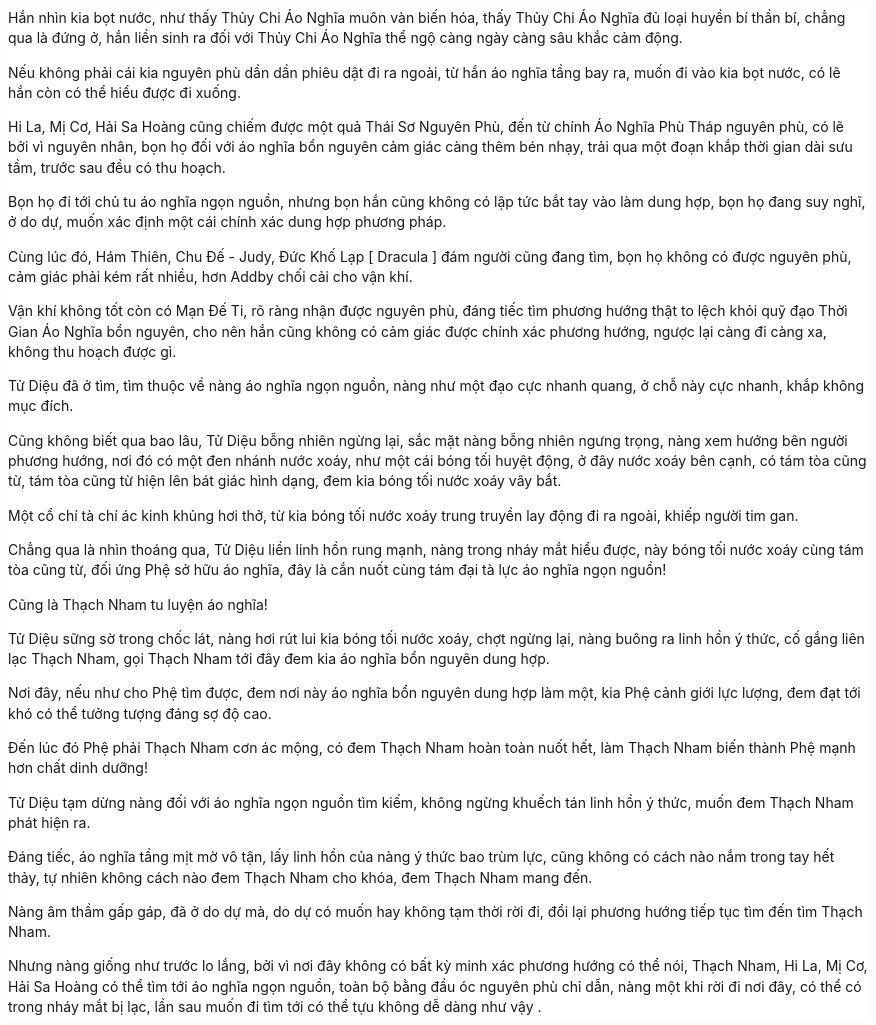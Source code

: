 Hắn nhìn kia bọt nước, như thấy Thủy Chi Áo Nghĩa muôn vàn biến hóa, thấy Thủy Chi Áo Nghĩa đủ loại huyền bí thần bí, chẳng qua là đứng ở, hắn liền sinh ra đối với Thủy Chi Áo Nghĩa thể ngộ càng ngày càng sâu khắc cảm động.

Nếu không phải cái kia nguyên phù dần dần phiêu dật đi ra ngoài, từ hắn áo nghĩa tầng bay ra, muốn đi vào kia bọt nước, có lẽ hắn còn có thể hiểu được đi xuống.

Hi La, Mị Cơ, Hải Sa Hoàng cũng chiếm được một quả Thái Sơ Nguyên Phù, đến từ chính Áo Nghĩa Phù Tháp nguyên phù, có lẽ bởi vì nguyên nhân, bọn họ đối với áo nghĩa bổn nguyên cảm giác càng thêm bén nhạy, trải qua một đoạn khắp thời gian dài sưu tầm, trước sau đều có thu hoạch.

Bọn họ đi tới chủ tu áo nghĩa ngọn nguồn, nhưng bọn hắn cũng không có lập tức bắt tay vào làm dung hợp, bọn họ đang suy nghĩ, ở do dự, muốn xác định một cái chính xác dung hợp phương pháp.

Cùng lúc đó, Hám Thiên, Chu Đế - Judy, Đức Khố Lạp [ Dracula ] đám người cũng đang tìm, bọn họ không có được nguyên phù, cảm giác phải kém rất nhiều, hơn Addby chối cải cho vận khí.

Vận khí không tốt còn có Mạn Đế Ti, rõ ràng nhận được nguyên phù, đáng tiếc tìm phương hướng thật to lệch khỏi quỹ đạo Thờì Gian Áo Nghĩa bổn nguyên, cho nên hắn cũng không có cảm giác được chính xác phương hướng, ngược lại càng đi càng xa, không thu hoạch được gì.

Tử Diệu đã ở tìm, tìm thuộc về nàng áo nghĩa ngọn nguồn, nàng như một đạo cực nhanh quang, ở chỗ này cực nhanh, khắp không mục đích.

Cũng không biết qua bao lâu, Tử Diệu bỗng nhiên ngừng lại, sắc mặt nàng bỗng nhiên ngưng trọng, nàng xem hướng bên người phương hướng, nơi đó có một đen nhánh nước xoáy, như một cái bóng tối huyệt động, ở đây nước xoáy bên cạnh, có tám tòa cũng từ, tám tòa cũng từ hiện lên bát giác hình dạng, đem kia bóng tối nước xoáy vây bắt.

Một cổ chí tà chí ác kinh khủng hơi thở, từ kia bóng tối nước xoáy trung truyền lay động đi ra ngoài, khiếp người tim gan.

Chẳng qua là nhìn thoáng qua, Tử Diệu liền linh hồn rung mạnh, nàng trong nháy mắt hiểu được, này bóng tối nước xoáy cùng tám tòa cũng từ, đối ứng Phệ sở hữu áo nghĩa, đây là cắn nuốt cùng tám đại tà lực áo nghĩa ngọn nguồn!

Cũng là Thạch Nham tu luyện áo nghĩa!

Tử Diệu sững sờ trong chốc lát, nàng hơi rút lui kia bóng tối nước xoáy, chợt ngừng lại, nàng buông ra linh hồn ý thức, cố gắng liên lạc Thạch Nham, gọi Thạch Nham tới đây đem kia áo nghĩa bổn nguyên dung hợp.

Nơi đây, nếu như cho Phệ tìm được, đem nơi này áo nghĩa bổn nguyên dung hợp làm một, kia Phệ cảnh giới lực lượng, đem đạt tới khó có thể tưởng tượng đáng sợ độ cao.

Đến lúc đó Phệ phải Thạch Nham cơn ác mộng, có đem Thạch Nham hoàn toàn nuốt hết, làm Thạch Nham biến thành Phệ mạnh hơn chất dinh dưỡng!

Tử Diệu tạm dừng nàng đối với áo nghĩa ngọn nguồn tìm kiếm, không ngừng khuếch tán linh hồn ý thức, muốn đem Thạch Nham phát hiện ra.

Đáng tiếc, áo nghĩa tầng mịt mờ vô tận, lấy linh hồn của nàng ý thức bao trùm lực, cũng không có cách nào nắm trong tay hết thảy, tự nhiên không cách nào đem Thạch Nham cho khóa, đem Thạch Nham mang đến.

Nàng âm thầm gấp gáp, đã ở do dự mà, do dự có muốn hay không tạm thời rời đi, đổi lại phương hướng tiếp tục tìm đến tìm Thạch Nham.

Nhưng nàng giống như trước lo lắng, bởi vì nơi đây không có bất kỳ minh xác phương hướng có thể nói, Thạch Nham, Hi La, Mị Cơ, Hải Sa Hoàng có thể tìm tới áo nghĩa ngọn nguồn, toàn bộ bằng đầu óc nguyên phù chỉ dẫn, nàng một khi rời đi nơi đây, có thể có trong nháy mắt bị lạc, lần sau muốn đi tìm tới có thể tựu không dễ dàng như vậy .
